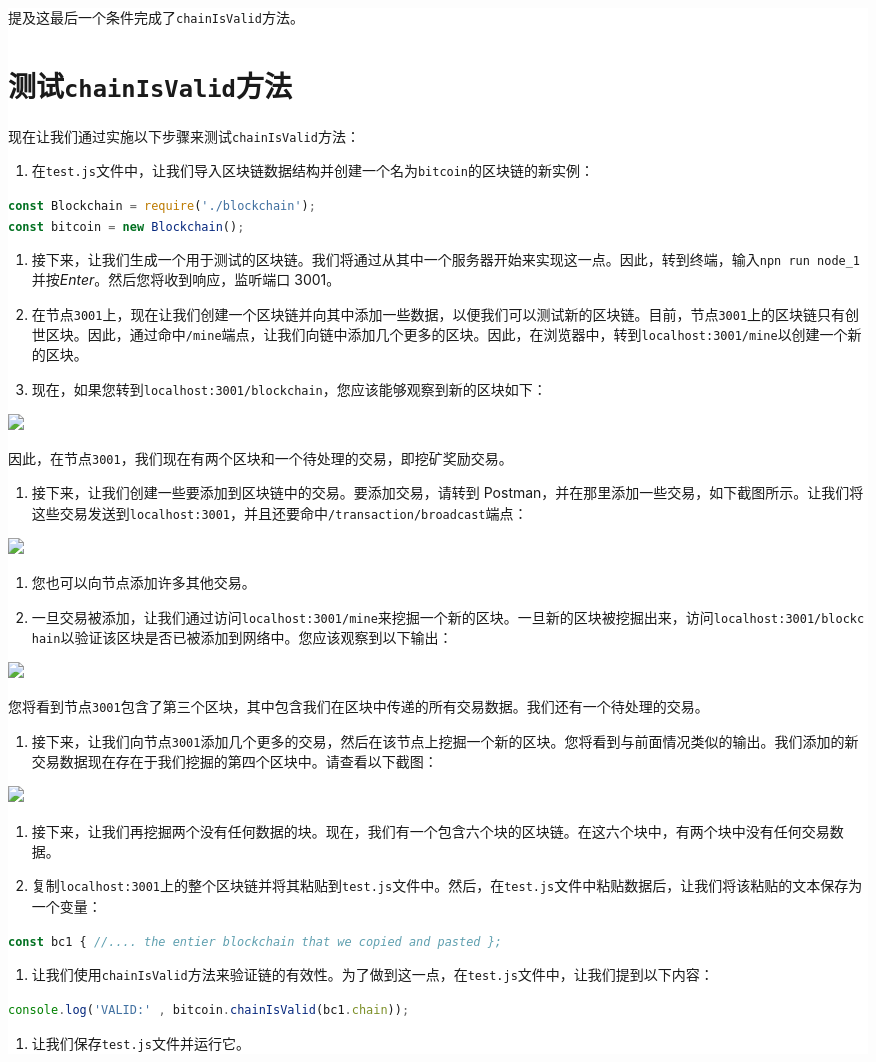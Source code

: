 提及这最后一个条件完成了`chainIsValid`方法。

# 测试`chainIsValid`方法

现在让我们通过实施以下步骤来测试`chainIsValid`方法：

1.  在`test.js`文件中，让我们导入区块链数据结构并创建一个名为`bitcoin`的区块链的新实例：

```js
const Blockchain = require('./blockchain');
const bitcoin = new Blockchain();
```

1.  接下来，让我们生成一个用于测试的区块链。我们将通过从其中一个服务器开始来实现这一点。因此，转到终端，输入`npn run node_1`并按*Enter*。然后您将收到响应，监听端口 3001。

1.  在节点`3001`上，现在让我们创建一个区块链并向其中添加一些数据，以便我们可以测试新的区块链。目前，节点`3001`上的区块链只有创世区块。因此，通过命中`/mine`端点，让我们向链中添加几个更多的区块。因此，在浏览器中，转到`localhost:3001/mine`以创建一个新的区块。

1.  现在，如果您转到`localhost:3001/blockchain`，您应该能够观察到新的区块如下：

![](https://github.com/OpenDocCN/freelearn-node-zh/raw/master/docs/lrn-bc-prog-js/img/a3128e28-2ca5-4d4c-9230-3a2d60f02ac4.png)

因此，在节点`3001`，我们现在有两个区块和一个待处理的交易，即挖矿奖励交易。

1.  接下来，让我们创建一些要添加到区块链中的交易。要添加交易，请转到 Postman，并在那里添加一些交易，如下截图所示。让我们将这些交易发送到`localhost:3001`，并且还要命中`/transaction/broadcast`端点：

![](https://github.com/OpenDocCN/freelearn-node-zh/raw/master/docs/lrn-bc-prog-js/img/c5f1ba3a-78e6-4c7f-92ea-2250f6e4c496.png)

1.  您也可以向节点添加许多其他交易。

1.  一旦交易被添加，让我们通过访问`localhost:3001/mine`来挖掘一个新的区块。一旦新的区块被挖掘出来，访问`localhost:3001/blockchain`以验证该区块是否已被添加到网络中。您应该观察到以下输出：

![](https://github.com/OpenDocCN/freelearn-node-zh/raw/master/docs/lrn-bc-prog-js/img/c071524a-1a7e-4d61-a52c-2c8e8b13735a.png)

您将看到节点`3001`包含了第三个区块，其中包含我们在区块中传递的所有交易数据。我们还有一个待处理的交易。

1.  接下来，让我们向节点`3001`添加几个更多的交易，然后在该节点上挖掘一个新的区块。您将看到与前面情况类似的输出。我们添加的新交易数据现在存在于我们挖掘的第四个区块中。请查看以下截图：

![](https://github.com/OpenDocCN/freelearn-node-zh/raw/master/docs/lrn-bc-prog-js/img/09d6460c-e4dd-4817-8c48-4bb9e0a44ff5.png)

1.  接下来，让我们再挖掘两个没有任何数据的块。现在，我们有一个包含六个块的区块链。在这六个块中，有两个块中没有任何交易数据。

1.  复制`localhost:3001`上的整个区块链并将其粘贴到`test.js`文件中。然后，在`test.js`文件中粘贴数据后，让我们将该粘贴的文本保存为一个变量：

```js
const bc1 { //.... the entier blockchain that we copied and pasted };
```

1.  让我们使用`chainIsValid`方法来验证链的有效性。为了做到这一点，在`test.js`文件中，让我们提到以下内容：

```js
console.log('VALID:' , bitcoin.chainIsValid(bc1.chain));
```

1.  让我们保存`test.js`文件并运行它。
